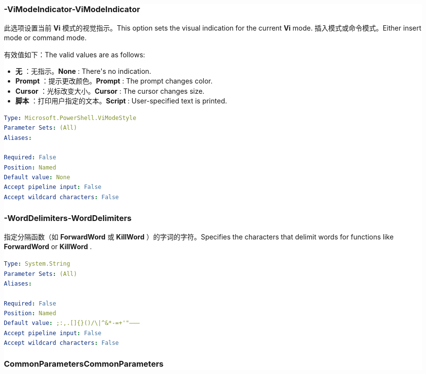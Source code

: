 ### <span data-ttu-id="f2d8e-277">-ViModeIndicator</span><span class="sxs-lookup"><span data-stu-id="f2d8e-277">-ViModeIndicator</span></span>

<span data-ttu-id="f2d8e-278">此选项设置当前 **Vi** 模式的视觉指示。</span><span class="sxs-lookup"><span data-stu-id="f2d8e-278">This option sets the visual indication for the current **Vi** mode.</span></span> <span data-ttu-id="f2d8e-279">插入模式或命令模式。</span><span class="sxs-lookup"><span data-stu-id="f2d8e-279">Either insert mode or command mode.</span></span>

<span data-ttu-id="f2d8e-280">有效值如下：</span><span class="sxs-lookup"><span data-stu-id="f2d8e-280">The valid values are as follows:</span></span>

- <span data-ttu-id="f2d8e-281">**无** ：无指示。</span><span class="sxs-lookup"><span data-stu-id="f2d8e-281">**None** : There's no indication.</span></span>
- <span data-ttu-id="f2d8e-282">**Prompt** ：提示更改颜色。</span><span class="sxs-lookup"><span data-stu-id="f2d8e-282">**Prompt** : The prompt changes color.</span></span>
- <span data-ttu-id="f2d8e-283">**Cursor** ：光标改变大小。</span><span class="sxs-lookup"><span data-stu-id="f2d8e-283">**Cursor** : The cursor changes size.</span></span>
- <span data-ttu-id="f2d8e-284">**脚本** ：打印用户指定的文本。</span><span class="sxs-lookup"><span data-stu-id="f2d8e-284">**Script** : User-specified text is printed.</span></span>

```yaml
Type: Microsoft.PowerShell.ViModeStyle
Parameter Sets: (All)
Aliases:

Required: False
Position: Named
Default value: None
Accept pipeline input: False
Accept wildcard characters: False
```

### <span data-ttu-id="f2d8e-285">-WordDelimiters</span><span class="sxs-lookup"><span data-stu-id="f2d8e-285">-WordDelimiters</span></span>

<span data-ttu-id="f2d8e-286">指定分隔函数（如 **ForwardWord** 或 **KillWord** ）的字词的字符。</span><span class="sxs-lookup"><span data-stu-id="f2d8e-286">Specifies the characters that delimit words for functions like **ForwardWord** or **KillWord** .</span></span>

```yaml
Type: System.String
Parameter Sets: (All)
Aliases:

Required: False
Position: Named
Default value: ;:,.[]{}()/\|^&*-=+'"–—―
Accept pipeline input: False
Accept wildcard characters: False
```

### <span data-ttu-id="f2d8e-287">CommonParameters</span><span class="sxs-lookup"><span data-stu-id="f2d8e-287">CommonParameters</span></span>
